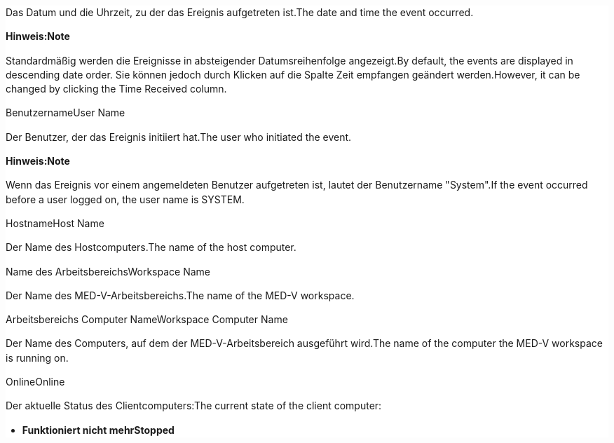 <td align="left"><p><span data-ttu-id="3bb11-124">Das Datum und die Uhrzeit, zu der das Ereignis aufgetreten ist.</span><span class="sxs-lookup"><span data-stu-id="3bb11-124">The date and time the event occurred.</span></span></p>
<div class="alert">
<strong><span data-ttu-id="3bb11-125">Hinweis:</span><span class="sxs-lookup"><span data-stu-id="3bb11-125">Note</span></span></strong><br/><p><span data-ttu-id="3bb11-126">Standardmäßig werden die Ereignisse in absteigender Datumsreihenfolge angezeigt.</span><span class="sxs-lookup"><span data-stu-id="3bb11-126">By default, the events are displayed in descending date order.</span></span> <span data-ttu-id="3bb11-127">Sie können jedoch durch Klicken auf die Spalte Zeit empfangen geändert werden.</span><span class="sxs-lookup"><span data-stu-id="3bb11-127">However, it can be changed by clicking the Time Received column.</span></span></p>
</div>
<div>

</div></td>
</tr>
<tr class="even">
<td align="left"><p><span data-ttu-id="3bb11-128">Benutzername</span><span class="sxs-lookup"><span data-stu-id="3bb11-128">User Name</span></span></p></td>
<td align="left"><p><span data-ttu-id="3bb11-129">Der Benutzer, der das Ereignis initiiert hat.</span><span class="sxs-lookup"><span data-stu-id="3bb11-129">The user who initiated the event.</span></span></p>
<div class="alert">
<strong><span data-ttu-id="3bb11-130">Hinweis:</span><span class="sxs-lookup"><span data-stu-id="3bb11-130">Note</span></span></strong><br/><p><span data-ttu-id="3bb11-131">Wenn das Ereignis vor einem angemeldeten Benutzer aufgetreten ist, lautet der Benutzername "System".</span><span class="sxs-lookup"><span data-stu-id="3bb11-131">If the event occurred before a user logged on, the user name is SYSTEM.</span></span></p>
</div>
<div>

</div></td>
</tr>
<tr class="odd">
<td align="left"><p><span data-ttu-id="3bb11-132">Hostname</span><span class="sxs-lookup"><span data-stu-id="3bb11-132">Host Name</span></span></p></td>
<td align="left"><p><span data-ttu-id="3bb11-133">Der Name des Hostcomputers.</span><span class="sxs-lookup"><span data-stu-id="3bb11-133">The name of the host computer.</span></span></p></td>
</tr>
<tr class="even">
<td align="left"><p><span data-ttu-id="3bb11-134">Name des Arbeitsbereichs</span><span class="sxs-lookup"><span data-stu-id="3bb11-134">Workspace Name</span></span></p></td>
<td align="left"><p><span data-ttu-id="3bb11-135">Der Name des MED-V-Arbeitsbereichs.</span><span class="sxs-lookup"><span data-stu-id="3bb11-135">The name of the MED-V workspace.</span></span></p></td>
</tr>
<tr class="odd">
<td align="left"><p><span data-ttu-id="3bb11-136">Arbeitsbereichs Computer Name</span><span class="sxs-lookup"><span data-stu-id="3bb11-136">Workspace Computer Name</span></span></p></td>
<td align="left"><p><span data-ttu-id="3bb11-137">Der Name des Computers, auf dem der MED-V-Arbeitsbereich ausgeführt wird.</span><span class="sxs-lookup"><span data-stu-id="3bb11-137">The name of the computer the MED-V workspace is running on.</span></span></p></td>
</tr>
<tr class="even">
<td align="left"><p><span data-ttu-id="3bb11-138">Online</span><span class="sxs-lookup"><span data-stu-id="3bb11-138">Online</span></span></p></td>
<td align="left"><p><span data-ttu-id="3bb11-139">Der aktuelle Status des Clientcomputers:</span><span class="sxs-lookup"><span data-stu-id="3bb11-139">The current state of the client computer:</span></span></p>
<ul>
<li><p><strong><span data-ttu-id="3bb11-140">Funktioniert nicht mehr</span><span class="sxs-lookup"><span data-stu-id="3bb11-140">Stopped</span></span></strong></p></li>